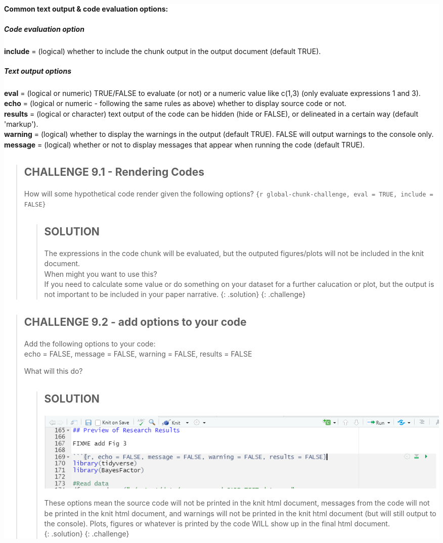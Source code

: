 
#### Common text output & code evaluation options: 

##### Code evaluation option

**include** = (logical) whether to include the chunk output in the output document (default TRUE).

##### Text output options

**eval** = (logical or numeric) TRUE/FALSE to evaluate (or not) or a numeric value like c(1,3) (only evaluate expressions 1 and 3). 
**echo** =  (logical or numeric - following the same rules as above) whether to display source code or not.  
**results** = (logical or character) text output of the code can be hidden (hide or FALSE), or delineated in a certain way (default 'markup').       
**warning** = (logical) whether to display the warnings in the output (default TRUE). FALSE will output warnings to the console only.       
**message** = (logical) whether or not to display messages that appear when running the code (default TRUE).
 
 
> ## CHALLENGE 9.1 - Rendering Codes
> How will some hypothetical code render given the following options?
> `{r global-chunk-challenge, eval = TRUE, include = FALSE}`
> 
>> ## SOLUTION
>> The expressions in the code chunk will be evaluated, but the outputed figures/plots will not be included in the knit document.   
>> When might you want to use this?   
>> If you need to calculate some value or do something on your dataset for a further calucation or plot, but the output is not important to be included in your paper narrative. 
> {: .solution}
{: .challenge}

> ## CHALLENGE 9.2 - add options to your code  
> Add the following options to your code:  
> echo = FALSE, message = FALSE, warning = FALSE, results = FALSE  
> 
> What will this do?  
>> ## SOLUTION
>> ![solution to 9.3](../fig/07-solution-9.3.PNG)    
>>
>> These options mean the source code will not be printed in the knit html document, messages from the code will not be printed in the knit html document, and warnings will not be printed in the knit html document (but will still output to the console). Plots, figures or whatever is printed by the code WILL show up in the final html document.  
> {: .solution}
{: .challenge}
